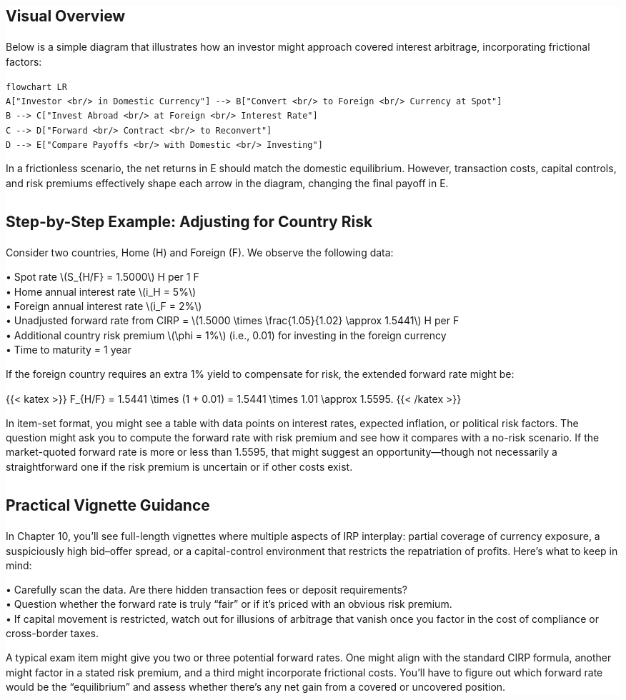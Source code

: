 ## Visual Overview

Below is a simple diagram that illustrates how an investor might approach covered interest arbitrage, incorporating frictional factors:

```mermaid
flowchart LR
A["Investor <br/> in Domestic Currency"] --> B["Convert <br/> to Foreign <br/> Currency at Spot"]
B --> C["Invest Abroad <br/> at Foreign <br/> Interest Rate"]
C --> D["Forward <br/> Contract <br/> to Reconvert"]
D --> E["Compare Payoffs <br/> with Domestic <br/> Investing"]
```

In a frictionless scenario, the net returns in E should match the domestic equilibrium. However, transaction costs, capital controls, and risk premiums effectively shape each arrow in the diagram, changing the final payoff in E.

## Step-by-Step Example: Adjusting for Country Risk

Consider two countries, Home (H) and Foreign (F). We observe the following data:

• Spot rate \\(S_{H/F} = 1.5000\\) H per 1 F  
• Home annual interest rate \\(i_H = 5\%\\)  
• Foreign annual interest rate \\(i_F = 2\%\\)  
• Unadjusted forward rate from CIRP = \\(1.5000 \times \frac{1.05}{1.02} \approx 1.5441\\) H per F  
• Additional country risk premium \\(\phi = 1\%\\) (i.e., 0.01) for investing in the foreign currency  
• Time to maturity = 1 year  

If the foreign country requires an extra 1% yield to compensate for risk, the extended forward rate might be:

{{< katex >}}
F_{H/F} = 1.5441 \times (1 + 0.01) = 1.5441 \times 1.01 \approx 1.5595.
{{< /katex >}}

In item-set format, you might see a table with data points on interest rates, expected inflation, or political risk factors. The question might ask you to compute the forward rate with risk premium and see how it compares with a no-risk scenario. If the market-quoted forward rate is more or less than 1.5595, that might suggest an opportunity—though not necessarily a straightforward one if the risk premium is uncertain or if other costs exist.

## Practical Vignette Guidance

In Chapter 10, you’ll see full-length vignettes where multiple aspects of IRP interplay: partial coverage of currency exposure, a suspiciously high bid–offer spread, or a capital-control environment that restricts the repatriation of profits. Here’s what to keep in mind:

• Carefully scan the data. Are there hidden transaction fees or deposit requirements?  
• Question whether the forward rate is truly “fair” or if it’s priced with an obvious risk premium.  
• If capital movement is restricted, watch out for illusions of arbitrage that vanish once you factor in the cost of compliance or cross-border taxes.  

A typical exam item might give you two or three potential forward rates. One might align with the standard CIRP formula, another might factor in a stated risk premium, and a third might incorporate frictional costs. You’ll have to figure out which forward rate would be the “equilibrium” and assess whether there’s any net gain from a covered or uncovered position.
